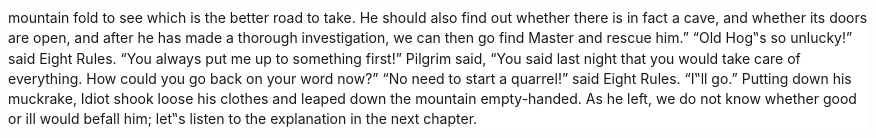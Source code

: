 mountain fold to see which is the better road to take. He should also find out whether
there is in fact a cave, and whether its doors are open, and after he has made a thorough
investigation, we can then go find Master and rescue him.”
“Old Hog‟s so unlucky!” said Eight Rules. “You always put me up to something
first!” Pilgrim said, “You said last night that you would take care of everything. How
could you go back on your word now?”
“No need to start a quarrel!” said Eight Rules. “I‟ll go.” Putting down his
muckrake, Idiot shook loose his clothes and leaped down the mountain empty-handed.
As he left, we do not know whether good or ill would befall him; let‟s listen to the
explanation in the next chapter.